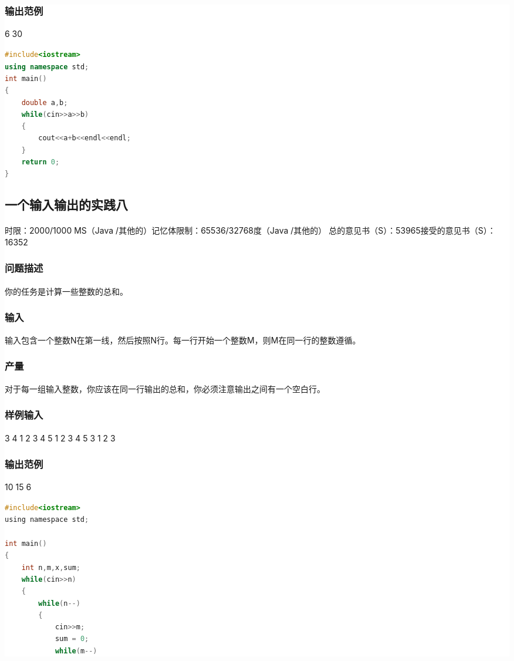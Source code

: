  
### 输出范例
6
30

```c++
#include<iostream>  
using namespace std;  
int main()  
{  
    double a,b;  
    while(cin>>a>>b)  
    {  
        cout<<a+b<<endl<<endl;  
    }  
    return 0;  
}  
```
 
## 一个输入输出的实践八
时限：2000/1000 MS（Java /其他的）记忆体限制：65536/32768度（Java /其他的）
总的意见书（S）：53965接受的意见书（S）：16352


 
### 问题描述
你的任务是计算一些整数的总和。
 

 
### 输入
输入包含一个整数N在第一线，然后按照N行。每一行开始一个整数M，则M在同一行的整数遵循。
 

 
### 产量
对于每一组输入整数，你应该在同一行输出的总和，你必须注意输出之间有一个空白行。
 

 
### 样例输入
3
4 1 2 3 4
5 1 2 3 4 5
3 1 2 3
 

 
### 输出范例
10
15
6

```c
#include<iostream>  
using namespace std;  
  
int main()  
{  
    int n,m,x,sum;    
    while(cin>>n)  
    {  
        while(n--)  
        {  
            cin>>m;  
            sum = 0;  
            while(m--)  
```